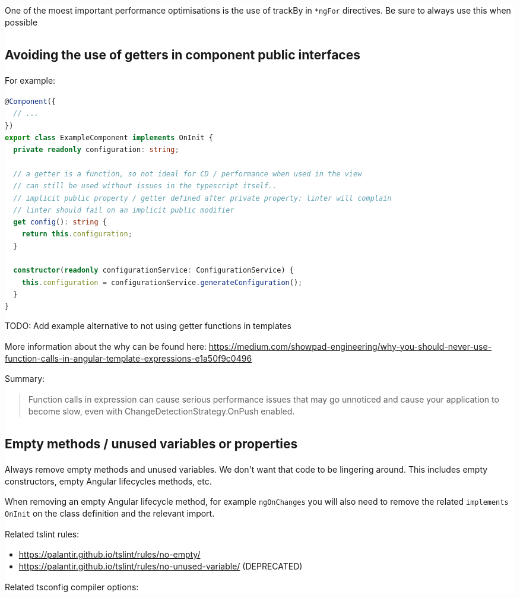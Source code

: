 One of the moest important performance optimisations is the use of trackBy in `*ngFor` directives.
Be sure to always use this when possible

## Avoiding the use of getters in component public interfaces

For example:

```ts
@Component({
  // ...
})
export class ExampleComponent implements OnInit {
  private readonly configuration: string;

  // a getter is a function, so not ideal for CD / performance when used in the view
  // can still be used without issues in the typescript itself..
  // implicit public property / getter defined after private property: linter will complain
  // linter should fail on an implicit public modifier
  get config(): string {
    return this.configuration;
  }

  constructor(readonly configurationService: ConfigurationService) {
    this.configuration = configurationService.generateConfiguration();
  }
}
```

TODO: Add example alternative to not using getter functions in templates

More information about the why can be found here:
https://medium.com/showpad-engineering/why-you-should-never-use-function-calls-in-angular-template-expressions-e1a50f9c0496

Summary:

> Function calls in expression can cause serious performance issues that may go unnoticed and cause your application to become slow, even with ChangeDetectionStrategy.OnPush enabled.

## Empty methods / unused variables or properties

Always remove empty methods and unused variables.
We don't want that code to be lingering around. This includes empty constructors, empty Angular lifecycles methods, etc.

When removing an empty Angular lifecycle method, for example `ngOnChanges` you will also need to remove the related `implements OnInit` on the class definition and the relevant import.

Related tslint rules:

- https://palantir.github.io/tslint/rules/no-empty/
- https://palantir.github.io/tslint/rules/no-unused-variable/ (DEPRECATED)

Related tsconfig compiler options:
